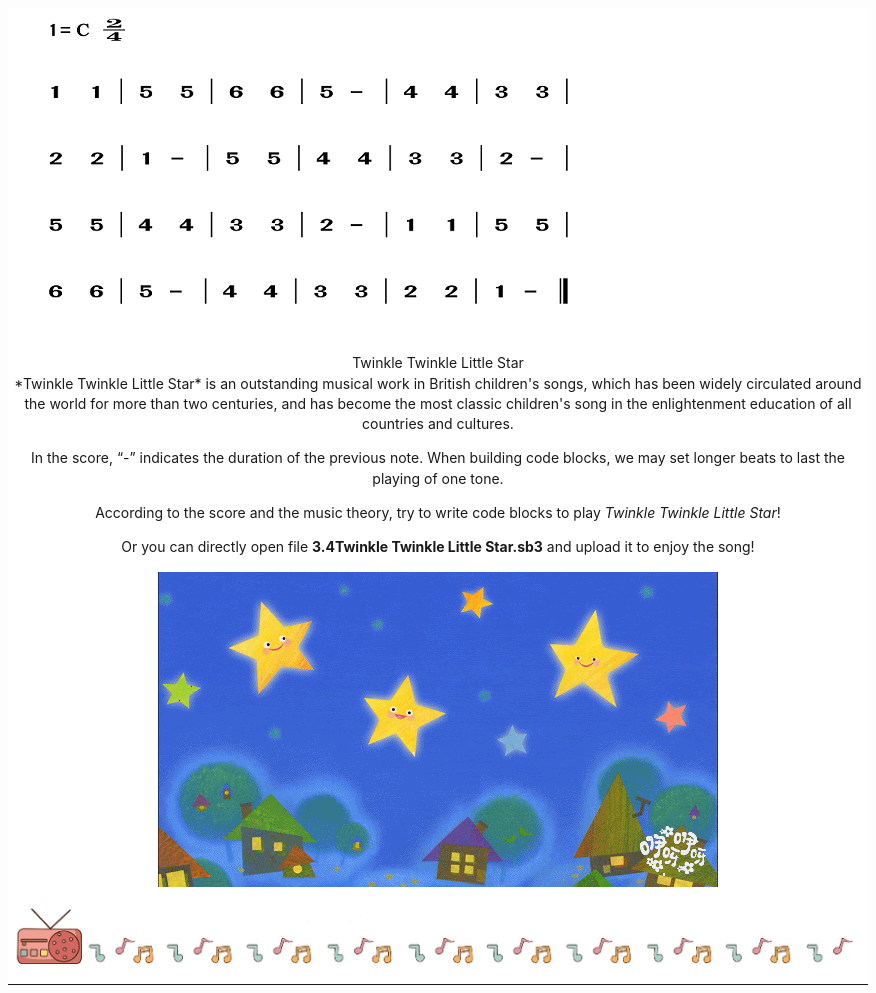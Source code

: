 ![3416](media/3416.png)

<center>Twinkle Twinkle Little Star<center>
*Twinkle Twinkle Little Star* is an outstanding musical work in British children's songs, which has been widely circulated around the world for more than two centuries, and has become the most classic children's song in the enlightenment education of all countries and cultures.

In the score,  “-” indicates the duration of the previous note. When building code blocks, we may set longer beats to last the playing of one tone.

According to the score and the music theory, try to write code blocks to play *Twinkle Twinkle Little Star*!

Or you can directly open file **3.4Twinkle Twinkle Little Star.sb3** and upload it to enjoy the song!

![3417](media/3417.gif)

![7bottom](media/7bottom.png)

---